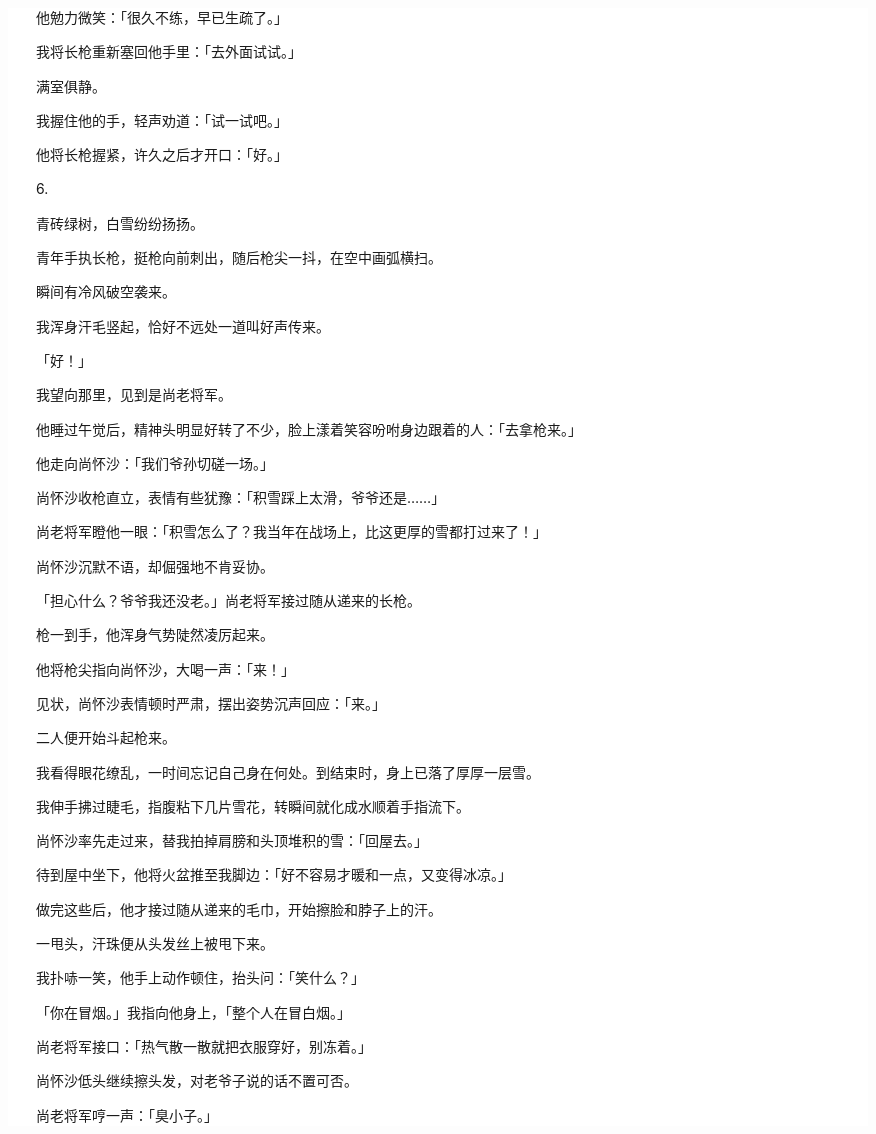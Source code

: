 &emsp;&emsp;他勉力微笑：「很久不练，早已生疏了。」  
  
&emsp;&emsp;我将长枪重新塞回他手里：「去外面试试。」  
  
&emsp;&emsp;满室俱静。  
  
&emsp;&emsp;我握住他的手，轻声劝道：「试一试吧。」  
  
&emsp;&emsp;他将长枪握紧，许久之后才开口：「好。」  
  
&emsp;&emsp;6.  
  
&emsp;&emsp;青砖绿树，白雪纷纷扬扬。  
  
&emsp;&emsp;青年手执长枪，挺枪向前刺出，随后枪尖一抖，在空中画弧横扫。  
  
&emsp;&emsp;瞬间有冷风破空袭来。  
  
&emsp;&emsp;我浑身汗毛竖起，恰好不远处一道叫好声传来。  
  
&emsp;&emsp;「好！」  
  
&emsp;&emsp;我望向那里，见到是尚老将军。  
  
&emsp;&emsp;他睡过午觉后，精神头明显好转了不少，脸上漾着笑容吩咐身边跟着的人：「去拿枪来。」  
  
&emsp;&emsp;他走向尚怀沙：「我们爷孙切磋一场。」  
  
&emsp;&emsp;尚怀沙收枪直立，表情有些犹豫：「积雪踩上太滑，爷爷还是……」  
  
&emsp;&emsp;尚老将军瞪他一眼：「积雪怎么了？我当年在战场上，比这更厚的雪都打过来了！」  
  
&emsp;&emsp;尚怀沙沉默不语，却倔强地不肯妥协。  
  
&emsp;&emsp;「担心什么？爷爷我还没老。」尚老将军接过随从递来的长枪。  
  
&emsp;&emsp;枪一到手，他浑身气势陡然凌厉起来。  
  
&emsp;&emsp;他将枪尖指向尚怀沙，大喝一声：「来！」  
  
&emsp;&emsp;见状，尚怀沙表情顿时严肃，摆出姿势沉声回应：「来。」  
  
&emsp;&emsp;二人便开始斗起枪来。  
  
&emsp;&emsp;我看得眼花缭乱，一时间忘记自己身在何处。到结束时，身上已落了厚厚一层雪。  
  
&emsp;&emsp;我伸手拂过睫毛，指腹粘下几片雪花，转瞬间就化成水顺着手指流下。  
  
&emsp;&emsp;尚怀沙率先走过来，替我拍掉肩膀和头顶堆积的雪：「回屋去。」  
  
&emsp;&emsp;待到屋中坐下，他将火盆推至我脚边：「好不容易才暖和一点，又变得冰凉。」  
  
&emsp;&emsp;做完这些后，他才接过随从递来的毛巾，开始擦脸和脖子上的汗。  
  
&emsp;&emsp;一甩头，汗珠便从头发丝上被甩下来。  
  
&emsp;&emsp;我扑哧一笑，他手上动作顿住，抬头问：「笑什么？」  
  
&emsp;&emsp;「你在冒烟。」我指向他身上，「整个人在冒白烟。」  
  
&emsp;&emsp;尚老将军接口：「热气散一散就把衣服穿好，别冻着。」  
  
&emsp;&emsp;尚怀沙低头继续擦头发，对老爷子说的话不置可否。  
  
&emsp;&emsp;尚老将军哼一声：「臭小子。」  
  